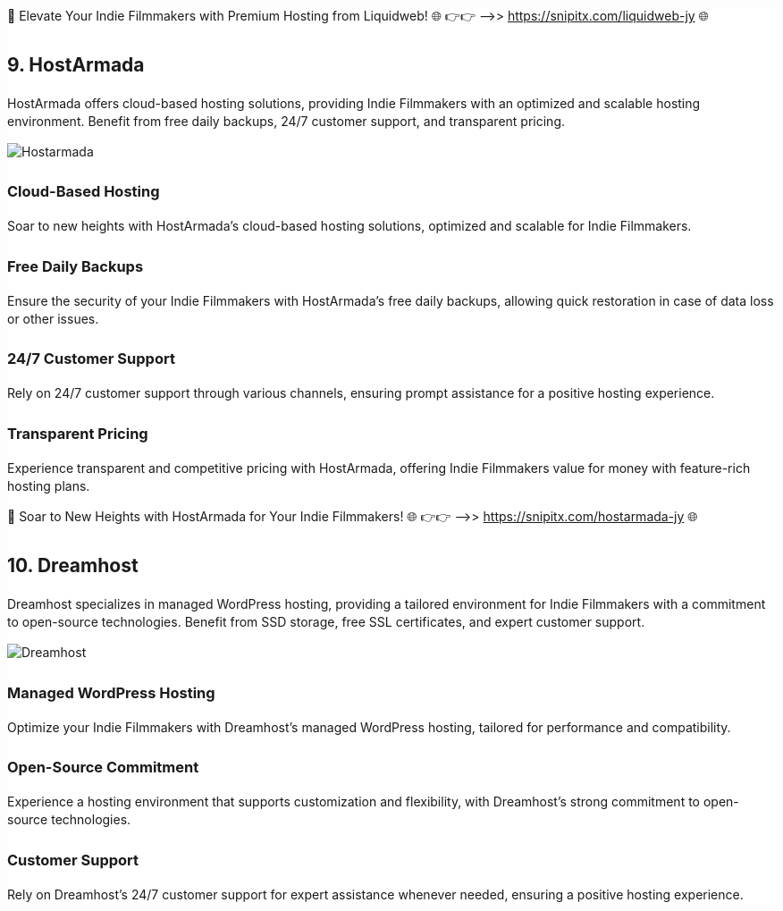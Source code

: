 🚀 Elevate Your Indie Filmmakers with Premium Hosting from Liquidweb! 🌐
👉👉 -->> https://snipitx.com/liquidweb-jy 🌐

## 9. HostArmada

HostArmada offers cloud-based hosting solutions, providing Indie Filmmakers with an optimized and scalable hosting environment. Benefit from free daily backups, 24/7 customer support, and transparent pricing.

![Hostarmada](https://i.imgur.com/KFbdf3o.jpeg "Hostarmada Hosting")

### Cloud-Based Hosting
Soar to new heights with HostArmada’s cloud-based hosting solutions, optimized and scalable for Indie Filmmakers.

### Free Daily Backups
Ensure the security of your Indie Filmmakers with HostArmada’s free daily backups, allowing quick restoration in case of data loss or other issues.

### 24/7 Customer Support
Rely on 24/7 customer support through various channels, ensuring prompt assistance for a positive hosting experience.

### Transparent Pricing
Experience transparent and competitive pricing with HostArmada, offering Indie Filmmakers value for money with feature-rich hosting plans.

🚀 Soar to New Heights with HostArmada for Your Indie Filmmakers! 🌐
👉👉 -->> https://snipitx.com/hostarmada-jy 🌐

## 10. Dreamhost

Dreamhost specializes in managed WordPress hosting, providing a tailored environment for Indie Filmmakers with a commitment to open-source technologies. Benefit from SSD storage, free SSL certificates, and expert customer support.

![Dreamhost](https://i.imgur.com/rXIg8ip.jpeg "Dreamhost Hosting")

### Managed WordPress Hosting
Optimize your Indie Filmmakers with Dreamhost’s managed WordPress hosting, tailored for performance and compatibility.

### Open-Source Commitment
Experience a hosting environment that supports customization and flexibility, with Dreamhost’s strong commitment to open-source technologies.

### Customer Support
Rely on Dreamhost’s 24/7 customer support for expert assistance whenever needed, ensuring a positive hosting experience.
